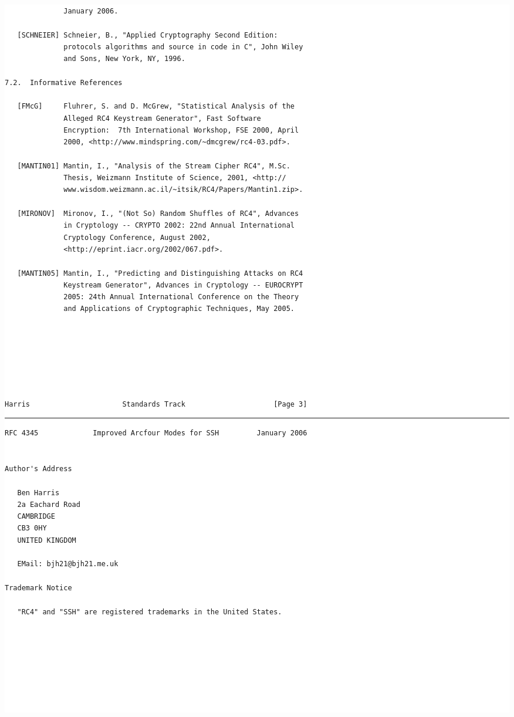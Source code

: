 ``` newpage
              January 2006.

   [SCHNEIER] Schneier, B., "Applied Cryptography Second Edition:
              protocols algorithms and source in code in C", John Wiley
              and Sons, New York, NY, 1996.

7.2.  Informative References

   [FMcG]     Fluhrer, S. and D. McGrew, "Statistical Analysis of the
              Alleged RC4 Keystream Generator", Fast Software
              Encryption:  7th International Workshop, FSE 2000, April
              2000, <http://www.mindspring.com/~dmcgrew/rc4-03.pdf>.

   [MANTIN01] Mantin, I., "Analysis of the Stream Cipher RC4", M.Sc.
              Thesis, Weizmann Institute of Science, 2001, <http://
              www.wisdom.weizmann.ac.il/~itsik/RC4/Papers/Mantin1.zip>.

   [MIRONOV]  Mironov, I., "(Not So) Random Shuffles of RC4", Advances
              in Cryptology -- CRYPTO 2002: 22nd Annual International
              Cryptology Conference, August 2002,
              <http://eprint.iacr.org/2002/067.pdf>.

   [MANTIN05] Mantin, I., "Predicting and Distinguishing Attacks on RC4
              Keystream Generator", Advances in Cryptology -- EUROCRYPT
              2005: 24th Annual International Conference on the Theory
              and Applications of Cryptographic Techniques, May 2005.







Harris                      Standards Track                     [Page 3]
```

------------------------------------------------------------------------

``` newpage
RFC 4345             Improved Arcfour Modes for SSH         January 2006


Author's Address

   Ben Harris
   2a Eachard Road
   CAMBRIDGE
   CB3 0HY
   UNITED KINGDOM

   EMail: bjh21@bjh21.me.uk

Trademark Notice

   "RC4" and "SSH" are registered trademarks in the United States.









```